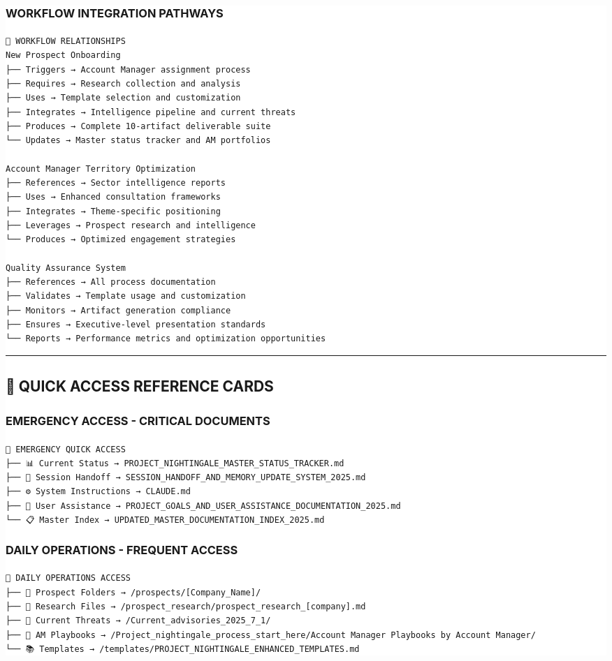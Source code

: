### **WORKFLOW INTEGRATION PATHWAYS**
```
🔄 WORKFLOW RELATIONSHIPS
New Prospect Onboarding
├── Triggers → Account Manager assignment process
├── Requires → Research collection and analysis  
├── Uses → Template selection and customization
├── Integrates → Intelligence pipeline and current threats
├── Produces → Complete 10-artifact deliverable suite
└── Updates → Master status tracker and AM portfolios

Account Manager Territory Optimization
├── References → Sector intelligence reports
├── Uses → Enhanced consultation frameworks
├── Integrates → Theme-specific positioning
├── Leverages → Prospect research and intelligence
└── Produces → Optimized engagement strategies

Quality Assurance System
├── References → All process documentation
├── Validates → Template usage and customization
├── Monitors → Artifact generation compliance
├── Ensures → Executive-level presentation standards
└── Reports → Performance metrics and optimization opportunities
```

---

## 🎯 **QUICK ACCESS REFERENCE CARDS**

### **EMERGENCY ACCESS - CRITICAL DOCUMENTS**
```
🚨 EMERGENCY QUICK ACCESS
├── 📊 Current Status → PROJECT_NIGHTINGALE_MASTER_STATUS_TRACKER.md
├── 🔄 Session Handoff → SESSION_HANDOFF_AND_MEMORY_UPDATE_SYSTEM_2025.md
├── ⚙️ System Instructions → CLAUDE.md
├── 🎯 User Assistance → PROJECT_GOALS_AND_USER_ASSISTANCE_DOCUMENTATION_2025.md
└── 📋 Master Index → UPDATED_MASTER_DOCUMENTATION_INDEX_2025.md
```

### **DAILY OPERATIONS - FREQUENT ACCESS**
```
📅 DAILY OPERATIONS ACCESS
├── 🏢 Prospect Folders → /prospects/[Company_Name]/
├── 📝 Research Files → /prospect_research/prospect_research_[company].md
├── 🚨 Current Threats → /Current_advisories_2025_7_1/
├── 👥 AM Playbooks → /Project_nightingale_process_start_here/Account Manager Playbooks by Account Manager/
└── 📚 Templates → /templates/PROJECT_NIGHTINGALE_ENHANCED_TEMPLATES.md
```
